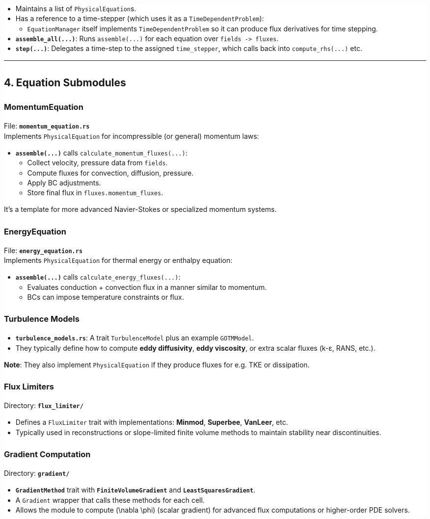 - Maintains a list of `PhysicalEquation`s.  
- Has a reference to a time-stepper (which uses it as a `TimeDependentProblem`):
  - `EquationManager` itself implements `TimeDependentProblem` so it can produce flux derivatives for time stepping.  
- **`assemble_all(...)`**: Runs `assemble(...)` for each equation over `fields -> fluxes`.  
- **`step(...)`**: Delegates a time-step to the assigned `time_stepper`, which calls back into `compute_rhs(...)` etc.

---

## **4. Equation Submodules**

### MomentumEquation

File: **`momentum_equation.rs`**  
Implements `PhysicalEquation` for incompressible (or general) momentum laws:

- **`assemble(...)`** calls `calculate_momentum_fluxes(...)`:
  - Collect velocity, pressure data from `fields`.
  - Compute fluxes for convection, diffusion, pressure.  
  - Apply BC adjustments.  
  - Store final flux in `fluxes.momentum_fluxes`.  

It’s a template for more advanced Navier-Stokes or specialized momentum systems.

### EnergyEquation

File: **`energy_equation.rs`**  
Implements `PhysicalEquation` for thermal energy or enthalpy equation:

- **`assemble(...)`** calls `calculate_energy_fluxes(...)`:
  - Evaluates conduction + convection flux in a manner similar to momentum.
  - BCs can impose temperature constraints or flux.  

### Turbulence Models

- **`turbulence_models.rs`**: A trait `TurbulenceModel` plus an example `GOTMModel`.
- They typically define how to compute **eddy diffusivity**, **eddy viscosity**, or extra scalar fluxes (k-ε, RANS, etc.).

**Note**: They also implement `PhysicalEquation` if they produce fluxes for e.g. TKE or dissipation.

### Flux Limiters

Directory: **`flux_limiter/`**  
- Defines a `FluxLimiter` trait with implementations: **Minmod**, **Superbee**, **VanLeer**, etc.  
- Typically used in reconstructions or slope-limited finite volume methods to maintain stability near discontinuities.

### Gradient Computation

Directory: **`gradient/`**  
- **`GradientMethod`** trait with **`FiniteVolumeGradient`** and **`LeastSquaresGradient`**.  
- A `Gradient` wrapper that calls these methods for each cell.  
- Allows the module to compute \(\nabla \phi\) (scalar gradient) for advanced flux computations or higher-order PDE solvers.
